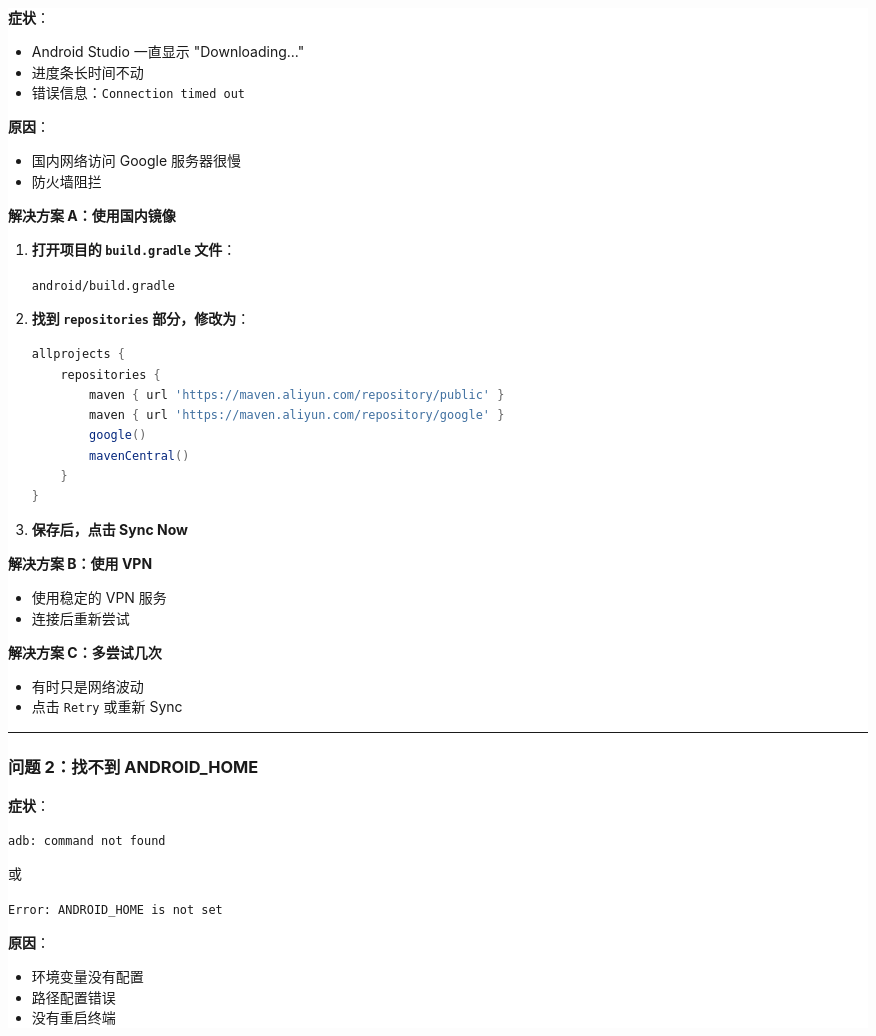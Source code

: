 **症状**：
- Android Studio 一直显示 "Downloading..."
- 进度条长时间不动
- 错误信息：`Connection timed out`

**原因**：
- 国内网络访问 Google 服务器很慢
- 防火墙阻拦

**解决方案 A：使用国内镜像**

1. **打开项目的 `build.gradle` 文件**：
   ```
   android/build.gradle
   ```

2. **找到 `repositories` 部分，修改为**：
   ```gradle
   allprojects {
       repositories {
           maven { url 'https://maven.aliyun.com/repository/public' }
           maven { url 'https://maven.aliyun.com/repository/google' }
           google()
           mavenCentral()
       }
   }
   ```

3. **保存后，点击 Sync Now**

**解决方案 B：使用 VPN**

- 使用稳定的 VPN 服务
- 连接后重新尝试

**解决方案 C：多尝试几次**

- 有时只是网络波动
- 点击 `Retry` 或重新 Sync

---

### 问题 2：找不到 ANDROID_HOME

**症状**：
```bash
adb: command not found
```
或
```
Error: ANDROID_HOME is not set
```

**原因**：
- 环境变量没有配置
- 路径配置错误
- 没有重启终端
